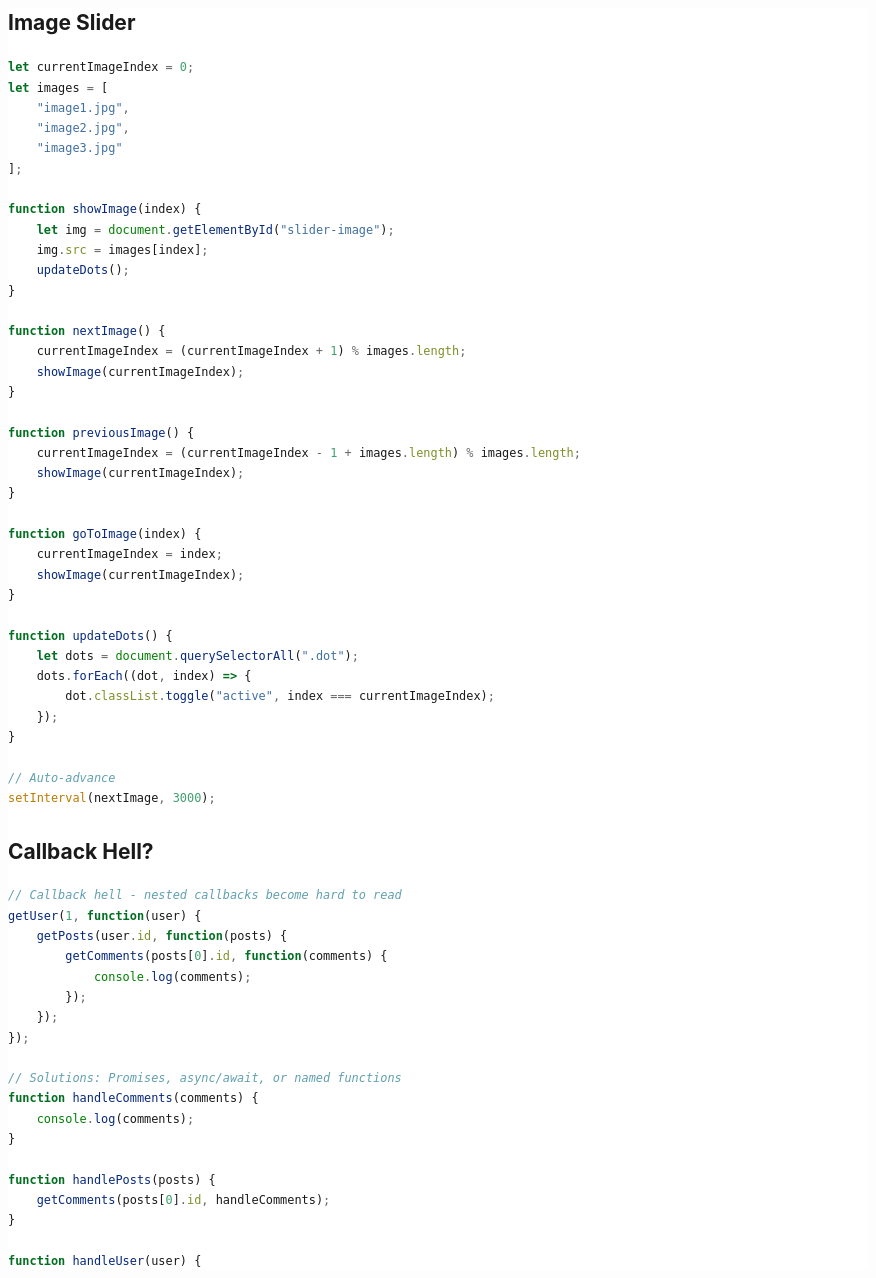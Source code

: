 ## Image Slider
```js
let currentImageIndex = 0;
let images = [
    "image1.jpg",
    "image2.jpg", 
    "image3.jpg"
];

function showImage(index) {
    let img = document.getElementById("slider-image");
    img.src = images[index];
    updateDots();
}

function nextImage() {
    currentImageIndex = (currentImageIndex + 1) % images.length;
    showImage(currentImageIndex);
}

function previousImage() {
    currentImageIndex = (currentImageIndex - 1 + images.length) % images.length;
    showImage(currentImageIndex);
}

function goToImage(index) {
    currentImageIndex = index;
    showImage(currentImageIndex);
}

function updateDots() {
    let dots = document.querySelectorAll(".dot");
    dots.forEach((dot, index) => {
        dot.classList.toggle("active", index === currentImageIndex);
    });
}

// Auto-advance
setInterval(nextImage, 3000);
```

## Callback Hell?
```js
// Callback hell - nested callbacks become hard to read
getUser(1, function(user) {
    getPosts(user.id, function(posts) {
        getComments(posts[0].id, function(comments) {
            console.log(comments);
        });
    });
});

// Solutions: Promises, async/await, or named functions
function handleComments(comments) {
    console.log(comments);
}

function handlePosts(posts) {
    getComments(posts[0].id, handleComments);
}

function handleUser(user) {
```